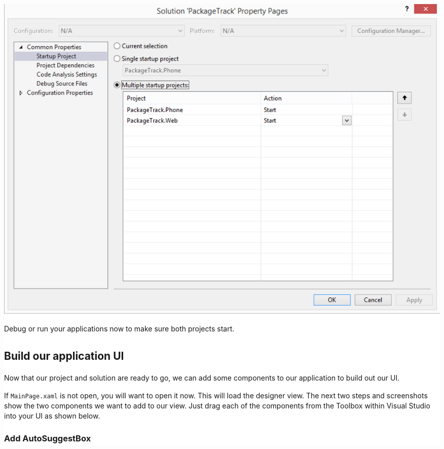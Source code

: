 ![Screenshot 12](/images/algolia_csharp_12.png)

Debug or run your applications now to make sure both projects start.

## Build our application UI

Now that our project and solution are ready to go, we can add some components to our application to build out our UI.

If ```MainPage.xaml``` is not open, you will want to open it now. This will load the designer view. The next two steps and screenshots show the two components we want to add to our view. Just drag each of the components from the Toolbox within Visual Studio into your UI as shown below.

### Add AutoSuggestBox
